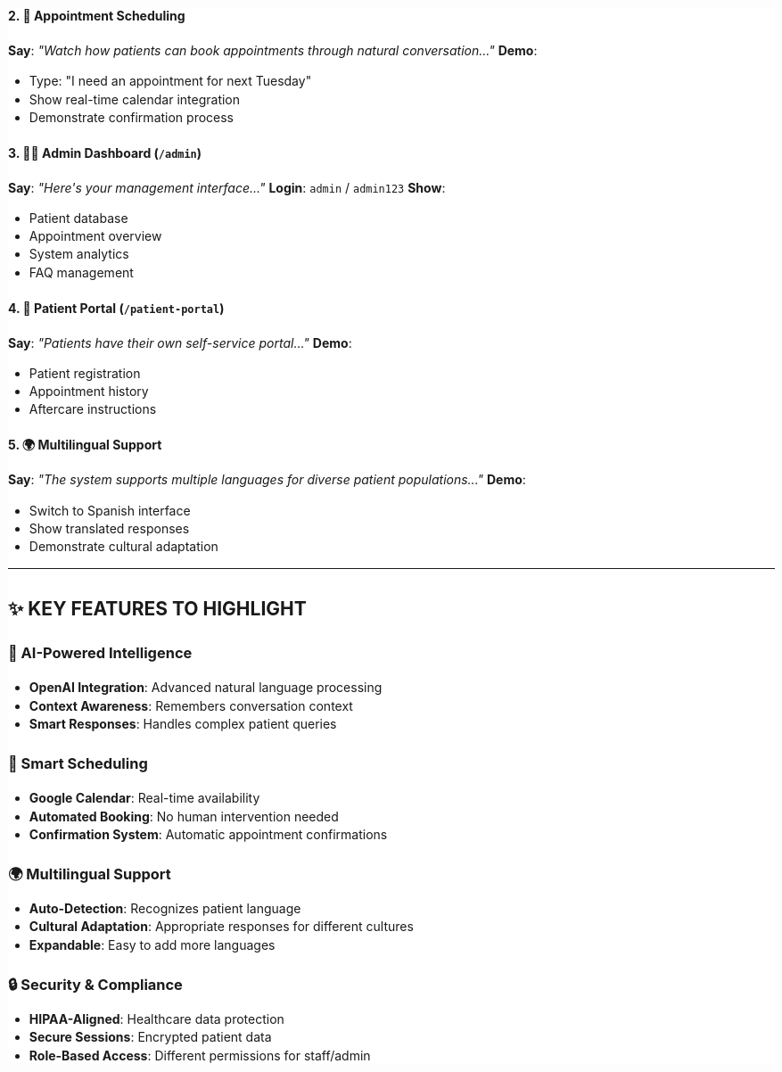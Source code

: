 #### 2. **📅 Appointment Scheduling**
**Say**: *"Watch how patients can book appointments through natural conversation..."*
**Demo**:
- Type: "I need an appointment for next Tuesday"
- Show real-time calendar integration
- Demonstrate confirmation process

#### 3. **👨‍⚕️ Admin Dashboard** (`/admin`)
**Say**: *"Here's your management interface..."*
**Login**: `admin` / `admin123`
**Show**:
- Patient database
- Appointment overview
- System analytics
- FAQ management

#### 4. **👤 Patient Portal** (`/patient-portal`)
**Say**: *"Patients have their own self-service portal..."*
**Demo**:
- Patient registration
- Appointment history
- Aftercare instructions

#### 5. **🌍 Multilingual Support**
**Say**: *"The system supports multiple languages for diverse patient populations..."*
**Demo**:
- Switch to Spanish interface
- Show translated responses
- Demonstrate cultural adaptation

---

## ✨ **KEY FEATURES TO HIGHLIGHT**

### **🤖 AI-Powered Intelligence**
- **OpenAI Integration**: Advanced natural language processing
- **Context Awareness**: Remembers conversation context
- **Smart Responses**: Handles complex patient queries

### **📅 Smart Scheduling**
- **Google Calendar**: Real-time availability
- **Automated Booking**: No human intervention needed
- **Confirmation System**: Automatic appointment confirmations

### **🌍 Multilingual Support**
- **Auto-Detection**: Recognizes patient language
- **Cultural Adaptation**: Appropriate responses for different cultures
- **Expandable**: Easy to add more languages

### **🔒 Security & Compliance**
- **HIPAA-Aligned**: Healthcare data protection
- **Secure Sessions**: Encrypted patient data
- **Role-Based Access**: Different permissions for staff/admin
